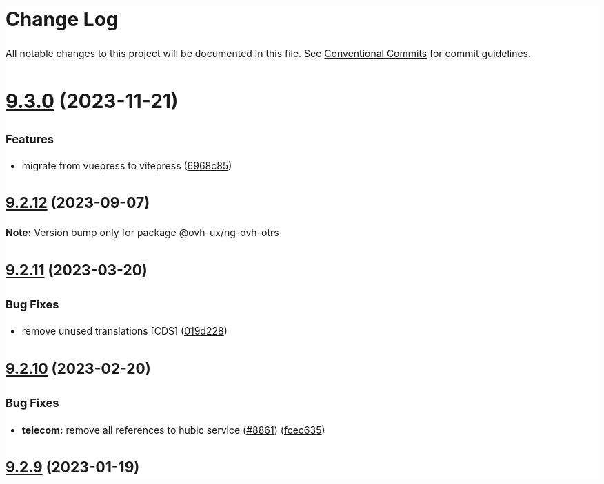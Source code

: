 # Change Log

All notable changes to this project will be documented in this file.
See [Conventional Commits](https://conventionalcommits.org) for commit guidelines.

# [9.3.0](https://github.com/ovh/manager/compare/@ovh-ux/ng-ovh-otrs@9.2.12...@ovh-ux/ng-ovh-otrs@9.3.0) (2023-11-21)


### Features

* migrate from vuepress to vitepress ([6968c85](https://github.com/ovh/manager/commit/6968c85f00e19c41bc240abb37a50e9dacf9c5e5))





## [9.2.12](https://github.com/ovh/manager/compare/@ovh-ux/ng-ovh-otrs@9.2.11...@ovh-ux/ng-ovh-otrs@9.2.12) (2023-09-07)

**Note:** Version bump only for package @ovh-ux/ng-ovh-otrs





## [9.2.11](https://github.com/ovh/manager/compare/@ovh-ux/ng-ovh-otrs@9.2.10...@ovh-ux/ng-ovh-otrs@9.2.11) (2023-03-20)


### Bug Fixes

* remove unused translations [CDS] ([019d228](https://github.com/ovh/manager/commit/019d22829b296d82ab3826ea10cdbe7dd349d7f2))





## [9.2.10](https://github.com/ovh/manager/compare/@ovh-ux/ng-ovh-otrs@9.2.9...@ovh-ux/ng-ovh-otrs@9.2.10) (2023-02-20)


### Bug Fixes

* **telecom:** remove all references to hubic service ([#8861](https://github.com/ovh/manager/issues/8861)) ([fcec635](https://github.com/ovh/manager/commit/fcec6359225c02619fb2a1f149cb7d8f0593e528))





## [9.2.9](https://github.com/ovh/manager/compare/@ovh-ux/ng-ovh-otrs@9.2.8...@ovh-ux/ng-ovh-otrs@9.2.9) (2023-01-19)
